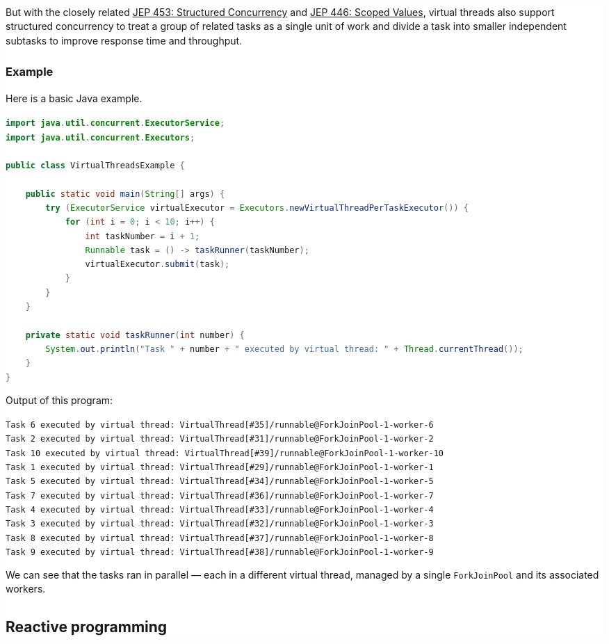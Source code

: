But with the closely related [JEP 453: Structured Concurrency](https://openjdk.org/jeps/453) and [JEP 446: Scoped Values](https://openjdk.org/jeps/446),
virtual threads also support structured concurrency to treat a group of related tasks as a single unit of work and
divide a task into smaller independent subtasks to improve response time and throughput.

### Example

Here is a basic Java example.

```java
import java.util.concurrent.ExecutorService;
import java.util.concurrent.Executors;

public class VirtualThreadsExample {

    public static void main(String[] args) {
        try (ExecutorService virtualExecutor = Executors.newVirtualThreadPerTaskExecutor()) {
            for (int i = 0; i < 10; i++) {
                int taskNumber = i + 1;
                Runnable task = () -> taskRunner(taskNumber);
                virtualExecutor.submit(task);
            }
        }
    }

    private static void taskRunner(int number) {
        System.out.println("Task " + number + " executed by virtual thread: " + Thread.currentThread());
    }
}
```

Output of this program:

```
Task 6 executed by virtual thread: VirtualThread[#35]/runnable@ForkJoinPool-1-worker-6
Task 2 executed by virtual thread: VirtualThread[#31]/runnable@ForkJoinPool-1-worker-2
Task 10 executed by virtual thread: VirtualThread[#39]/runnable@ForkJoinPool-1-worker-10
Task 1 executed by virtual thread: VirtualThread[#29]/runnable@ForkJoinPool-1-worker-1
Task 5 executed by virtual thread: VirtualThread[#34]/runnable@ForkJoinPool-1-worker-5
Task 7 executed by virtual thread: VirtualThread[#36]/runnable@ForkJoinPool-1-worker-7
Task 4 executed by virtual thread: VirtualThread[#33]/runnable@ForkJoinPool-1-worker-4
Task 3 executed by virtual thread: VirtualThread[#32]/runnable@ForkJoinPool-1-worker-3
Task 8 executed by virtual thread: VirtualThread[#37]/runnable@ForkJoinPool-1-worker-8
Task 9 executed by virtual thread: VirtualThread[#38]/runnable@ForkJoinPool-1-worker-9
```

We can see that the tasks ran in parallel — each in a different virtual thread, managed by a single `ForkJoinPool` and
its associated workers.

## Reactive programming
